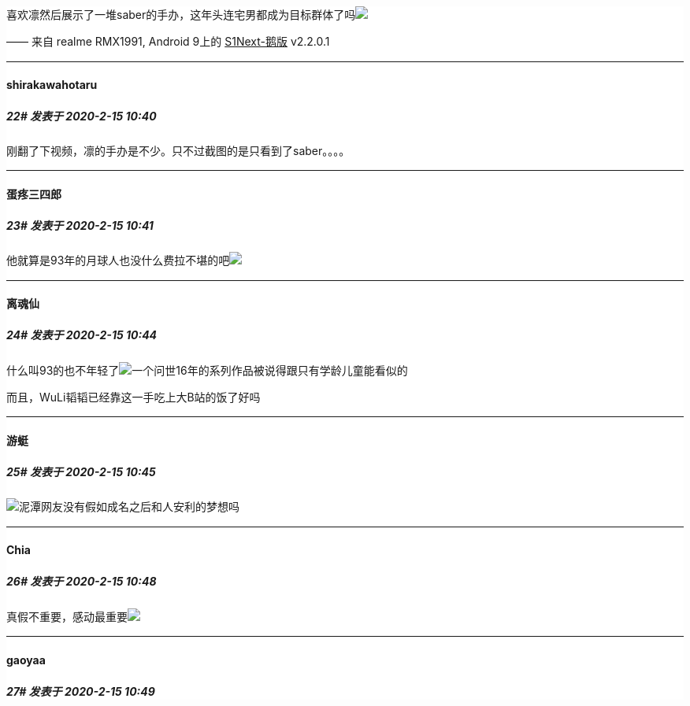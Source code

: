 
喜欢凛然后展示了一堆saber的手办，这年头连宅男都成为目标群体了吗<img src="https://static.saraba1st.com/image/smiley/face2017/067.png" referrerpolicy="no-referrer">

—— 来自 realme RMX1991, Android 9上的 [S1Next-鹅版](https://github.com/ykrank/S1-Next/releases) v2.2.0.1


-----

####  shirakawahotaru  
##### 22#       发表于 2020-2-15 10:40


刚翻了下视频，凛的手办是不少。只不过截图的是只看到了saber。。。。


-----

####  蛋疼三四郎  
##### 23#       发表于 2020-2-15 10:41


他就算是93年的月球人也没什么费拉不堪的吧<img src="https://static.saraba1st.com/image/smiley/face2017/029.png" referrerpolicy="no-referrer">


-----

####  离魂仙  
##### 24#       发表于 2020-2-15 10:44


什么叫93的也不年轻了<img src="https://static.saraba1st.com/image/smiley/face2017/067.png" referrerpolicy="no-referrer">一个问世16年的系列作品被说得跟只有学龄儿童能看似的

而且，WuLi韬韬已经靠这一手吃上大B站的饭了好吗


-----

####  游蜓  
##### 25#       发表于 2020-2-15 10:45


<img src="https://static.saraba1st.com/image/smiley/face2017/067.png" referrerpolicy="no-referrer">泥潭网友没有假如成名之后和人安利的梦想吗


-----

####  Chia  
##### 26#       发表于 2020-2-15 10:48


真假不重要，感动最重要<img src="https://static.saraba1st.com/image/smiley/face2017/064.png" referrerpolicy="no-referrer">


-----

####  gaoyaa  
##### 27#       发表于 2020-2-15 10:49
